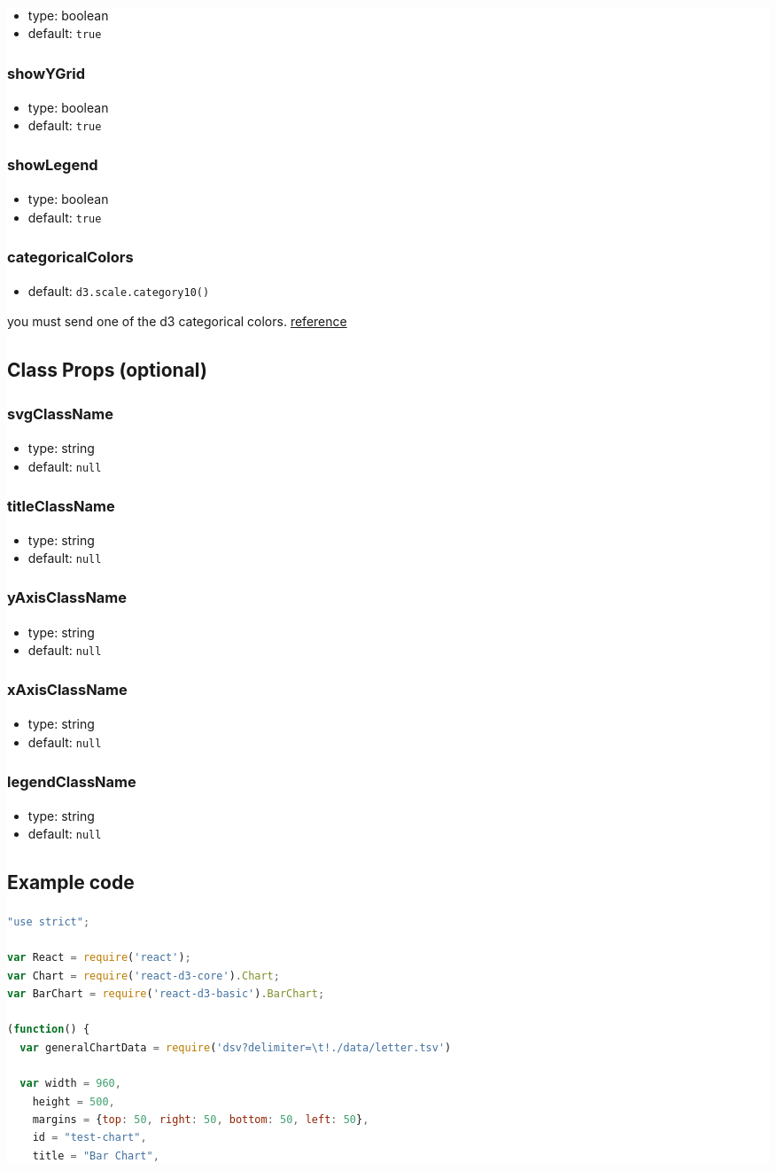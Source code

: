 - type: boolean
- default: `true`

### showYGrid

- type: boolean
- default: `true`

### showLegend

- type: boolean
- default: `true`

### categoricalColors

- default:  `d3.scale.category10()`

you must send one of the d3 categorical colors. [reference](https://github.com/mbostock/d3/wiki/Ordinal-Scales#categorical-colors)


## Class Props (optional)

### svgClassName

- type: string
- default: `null`

### titleClassName

- type: string
- default: `null`

### yAxisClassName

- type: string
- default: `null`

### xAxisClassName

- type: string
- default: `null`

### legendClassName

- type: string
- default: `null`

## Example code

``` js
"use strict";

var React = require('react');
var Chart = require('react-d3-core').Chart;
var BarChart = require('react-d3-basic').BarChart;

(function() {
  var generalChartData = require('dsv?delimiter=\t!./data/letter.tsv')

  var width = 960,
    height = 500,
    margins = {top: 50, right: 50, bottom: 50, left: 50},
    id = "test-chart",
    title = "Bar Chart",
```